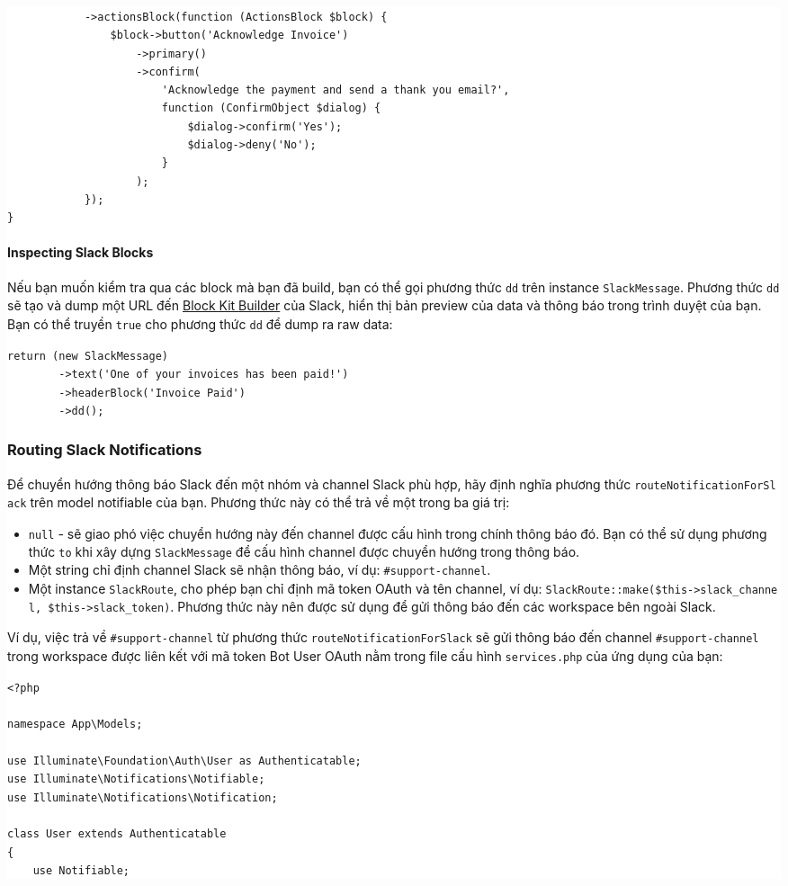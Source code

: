                 ->actionsBlock(function (ActionsBlock $block) {
                    $block->button('Acknowledge Invoice')
                        ->primary()
                        ->confirm(
                            'Acknowledge the payment and send a thank you email?',
                            function (ConfirmObject $dialog) {
                                $dialog->confirm('Yes');
                                $dialog->deny('No');
                            }
                        );
                });
    }

<a name="inspecting-slack-blocks"></a>
#### Inspecting Slack Blocks

Nếu bạn muốn kiểm tra qua các block mà bạn đã build, bạn có thể gọi phương thức `dd` trên instance `SlackMessage`. Phương thức `dd` sẽ tạo và dump một URL đến [Block Kit Builder](https://app.slack.com/block-kit-builder/) của Slack, hiển thị bản preview của data và thông báo trong trình duyệt của bạn. Bạn có thể truyền `true` cho phương thức `dd` để dump ra raw data:

    return (new SlackMessage)
            ->text('One of your invoices has been paid!')
            ->headerBlock('Invoice Paid')
            ->dd();

<a name="routing-slack-notifications"></a>
### Routing Slack Notifications

Để chuyển hướng thông báo Slack đến một nhóm và channel Slack phù hợp, hãy định nghĩa phương thức `routeNotificationForSlack` trên model notifiable của bạn. Phương thức này có thể trả về một trong ba giá trị:

- `null` - sẽ giao phó việc chuyển hướng này đến channel được cấu hình trong chính thông báo đó. Bạn có thể sử dụng phương thức `to` khi xây dựng `SlackMessage` để cấu hình channel được chuyển hướng trong thông báo.
- Một string chỉ định channel Slack sẽ nhận thông báo, ví dụ: `#support-channel`.
- Một instance `SlackRoute`, cho phép bạn chỉ định mã token OAuth và tên channel, ví dụ: `SlackRoute::make($this->slack_channel, $this->slack_token)`. Phương thức này nên được sử dụng để gửi thông báo đến các workspace bên ngoài Slack.

Ví dụ, việc trả về `#support-channel` từ phương thức `routeNotificationForSlack` sẽ gửi thông báo đến channel `#support-channel` trong workspace được liên kết với mã token Bot User OAuth nằm trong file cấu hình `services.php` của ứng dụng của bạn:

    <?php

    namespace App\Models;

    use Illuminate\Foundation\Auth\User as Authenticatable;
    use Illuminate\Notifications\Notifiable;
    use Illuminate\Notifications\Notification;

    class User extends Authenticatable
    {
        use Notifiable;

